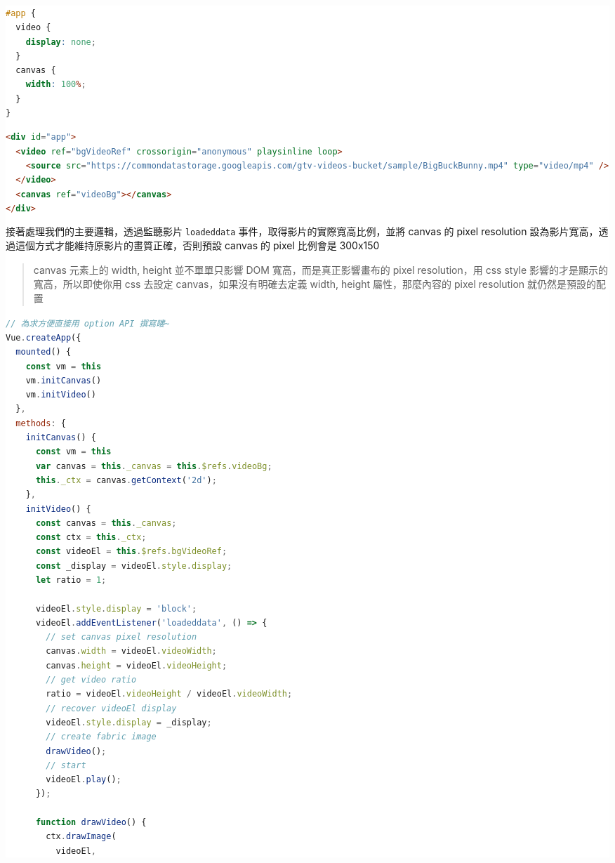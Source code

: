 ```css
#app {
  video {
    display: none;
  }
  canvas {
    width: 100%;
  }
}
```

```html
<div id="app">
  <video ref="bgVideoRef" crossorigin="anonymous" playsinline loop>
    <source src="https://commondatastorage.googleapis.com/gtv-videos-bucket/sample/BigBuckBunny.mp4" type="video/mp4" />
  </video>
  <canvas ref="videoBg"></canvas>
</div>
```

接著處理我們的主要邏輯，透過監聽影片 `loadeddata` 事件，取得影片的實際寬高比例，並將 canvas 的 pixel resolution 設為影片寬高，透過這個方式才能維持原影片的畫質正確，否則預設 canvas 的 pixel 比例會是 300x150

> canvas 元素上的 width, height 並不單單只影響 DOM 寬高，而是真正影響畫布的 pixel resolution，用 css style 影響的才是顯示的寬高，所以即使你用 css 去設定 canvas，如果沒有明確去定義 width, height 屬性，那麼內容的 pixel resolution 就仍然是預設的配置

```js
// 為求方便直接用 option API 撰寫瞜~
Vue.createApp({
  mounted() {
    const vm = this
    vm.initCanvas()
    vm.initVideo()
  },
  methods: {
    initCanvas() {
      const vm = this
      var canvas = this._canvas = this.$refs.videoBg;
      this._ctx = canvas.getContext('2d');
    },
    initVideo() {
      const canvas = this._canvas;
      const ctx = this._ctx;
      const videoEl = this.$refs.bgVideoRef;
      const _display = videoEl.style.display;
      let ratio = 1;

      videoEl.style.display = 'block';
      videoEl.addEventListener('loadeddata', () => {
        // set canvas pixel resolution
        canvas.width = videoEl.videoWidth;
        canvas.height = videoEl.videoHeight;
        // get video ratio
        ratio = videoEl.videoHeight / videoEl.videoWidth;
        // recover videoEl display
        videoEl.style.display = _display;
        // create fabric image
        drawVideo();
        // start
        videoEl.play();
      });

      function drawVideo() {
        ctx.drawImage(
          videoEl,
```